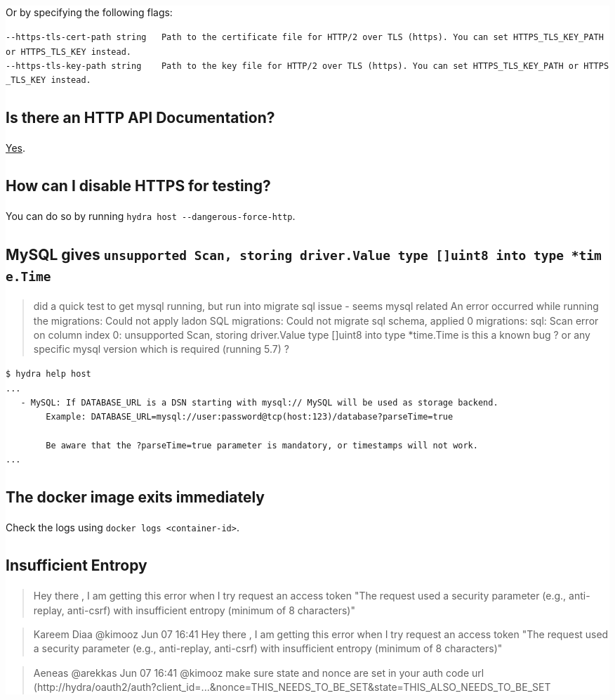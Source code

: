 Or by specifying the following flags:

```
--https-tls-cert-path string   Path to the certificate file for HTTP/2 over TLS (https). You can set HTTPS_TLS_KEY_PATH or HTTPS_TLS_KEY instead.
--https-tls-key-path string    Path to the key file for HTTP/2 over TLS (https). You can set HTTPS_TLS_KEY_PATH or HTTPS_TLS_KEY instead.
```

## Is there an HTTP API Documentation?

[Yes](https://www.ory.sh/docs/api/hydra).

## How can I disable HTTPS for testing?

You can do so by running `hydra host --dangerous-force-http`.

## MySQL gives `unsupported Scan, storing driver.Value type []uint8 into type *time.Time`

> did a quick test to get mysql running, but run into migrate sql issue - seems
> mysql related An error occurred while running the migrations: Could not apply
> ladon SQL migrations: Could not migrate sql schema, applied 0 migrations: sql:
> Scan error on column index 0: unsupported Scan, storing driver.Value type
> []uint8 into type \*time.Time is this a known bug ? or any specific mysql
> version which is required (running 5.7) ?

```
$ hydra help host
...
   - MySQL: If DATABASE_URL is a DSN starting with mysql:// MySQL will be used as storage backend.
        Example: DATABASE_URL=mysql://user:password@tcp(host:123)/database?parseTime=true

        Be aware that the ?parseTime=true parameter is mandatory, or timestamps will not work.
...
```

## The docker image exits immediately

Check the logs using `docker logs <container-id>`.

## Insufficient Entropy

> Hey there , I am getting this error when I try request an access token "The
> request used a security parameter (e.g., anti-replay, anti-csrf) with
> insufficient entropy (minimum of 8 characters)"

> Kareem Diaa @kimooz Jun 07 16:41 Hey there , I am getting this error when I
> try request an access token "The request used a security parameter (e.g.,
> anti-replay, anti-csrf) with insufficient entropy (minimum of 8 characters)"

> Aeneas @arekkas Jun 07 16:41 @kimooz make sure state and nonce are set in your
> auth code url
> (http://hydra/oauth2/auth?client_id=...&nonce=THIS_NEEDS_TO_BE_SET&state=THIS_ALSO_NEEDS_TO_BE_SET
